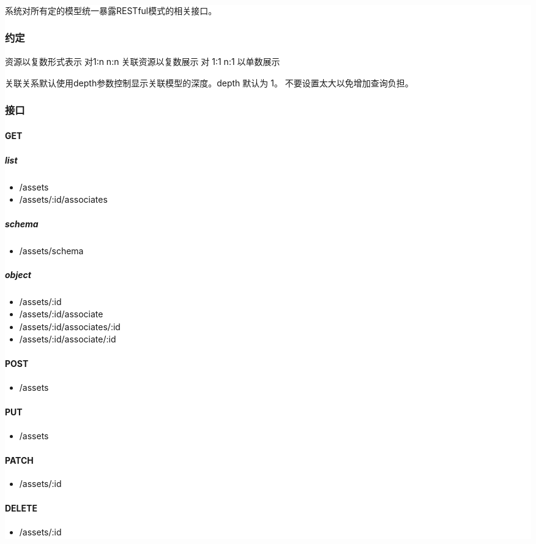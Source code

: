 系统对所有定的模型统一暴露RESTful模式的相关接口。

### 约定
资源以复数形式表示
对1:n n:n 关联资源以复数展示
对 1:1 n:1 以单数展示

关联关系默认使用depth参数控制显示关联模型的深度。depth 默认为 1。 不要设置太大以免增加查询负担。

### 接口

#### GET

##### list
* /assets
* /assets/:id/associates
##### schema
* /assets/schema
##### object
* /assets/:id
* /assets/:id/associate
* /assets/:id/associates/:id
* /assets/:id/associate/:id

#### POST
* /assets

#### PUT
* /assets

#### PATCH
* /assets/:id

#### DELETE
* /assets/:id
